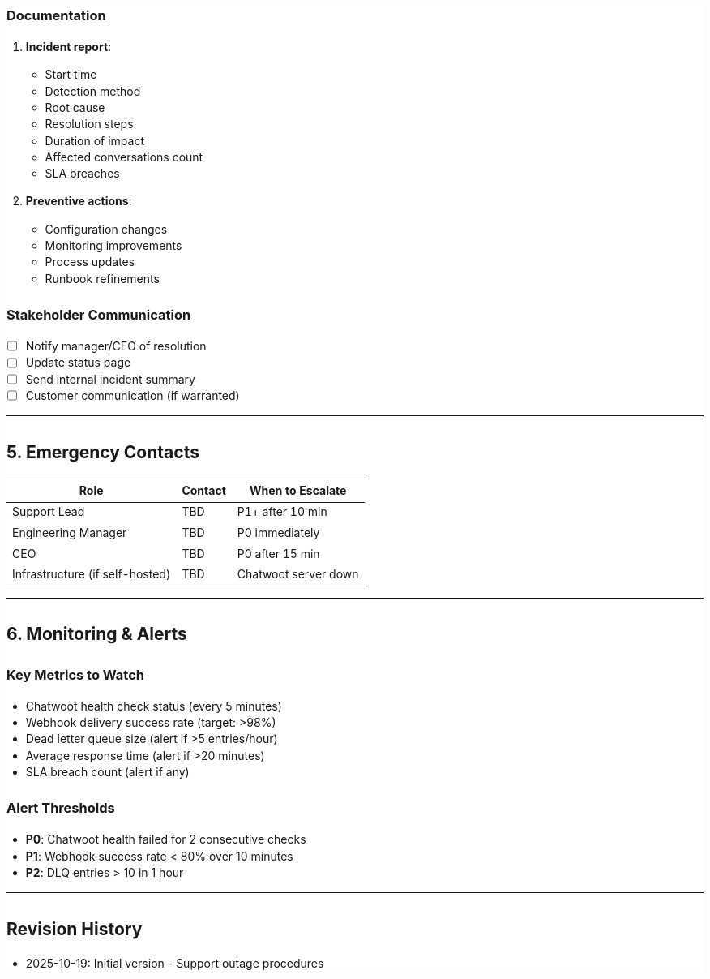 ### Documentation

1. **Incident report**:
   - Start time
   - Detection method
   - Root cause
   - Resolution steps
   - Duration of impact
   - Affected conversations count
   - SLA breaches

2. **Preventive actions**:
   - Configuration changes
   - Monitoring improvements
   - Process updates
   - Runbook refinements

### Stakeholder Communication

- [ ] Notify manager/CEO of resolution
- [ ] Update status page
- [ ] Send internal incident summary
- [ ] Customer communication (if warranted)

---

## 5. Emergency Contacts

| Role                            | Contact | When to Escalate     |
| ------------------------------- | ------- | -------------------- |
| Support Lead                    | TBD     | P1+ after 10 min     |
| Engineering Manager             | TBD     | P0 immediately       |
| CEO                             | TBD     | P0 after 15 min      |
| Infrastructure (if self-hosted) | TBD     | Chatwoot server down |

---

## 6. Monitoring & Alerts

### Key Metrics to Watch

- Chatwoot health check status (every 5 minutes)
- Webhook delivery success rate (target: >98%)
- Dead letter queue size (alert if >5 entries/hour)
- Average response time (alert if >20 minutes)
- SLA breach count (alert if any)

### Alert Thresholds

- **P0**: Chatwoot health failed for 2 consecutive checks
- **P1**: Webhook success rate < 80% over 10 minutes
- **P2**: DLQ entries > 10 in 1 hour

---

## Revision History

- 2025-10-19: Initial version - Support outage procedures
